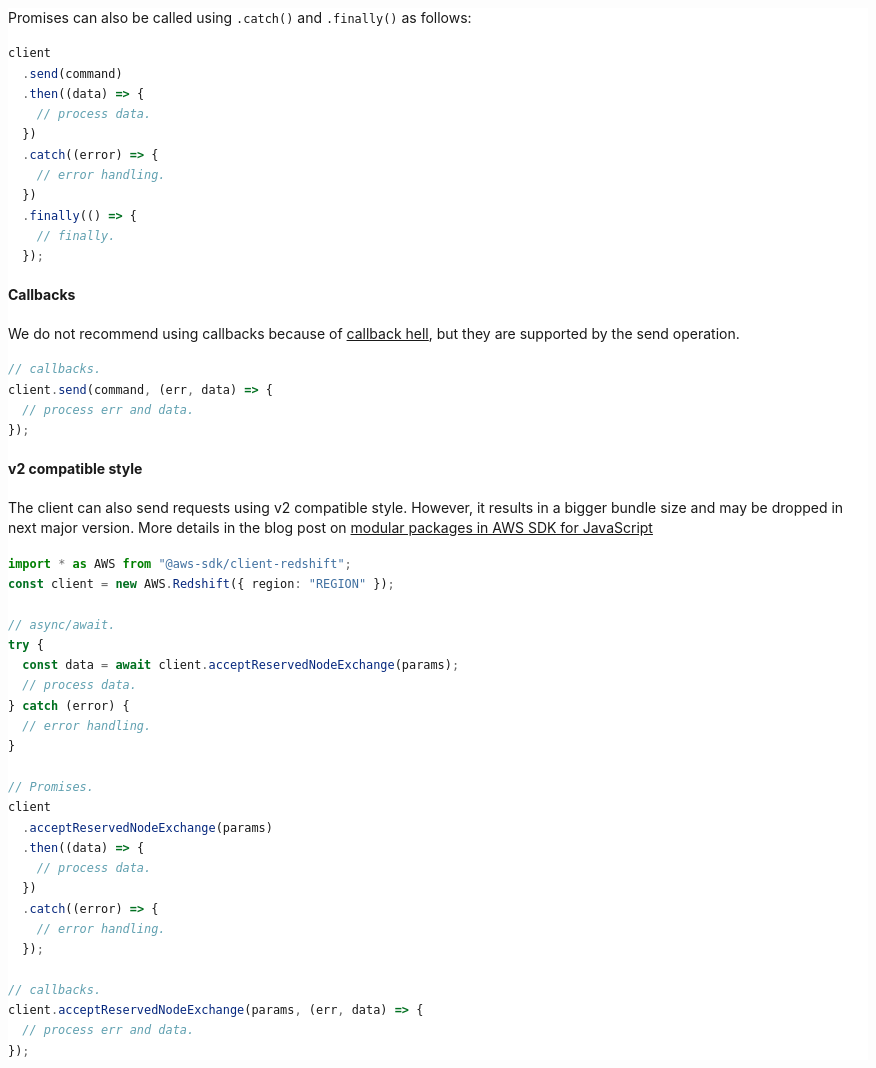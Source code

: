 Promises can also be called using `.catch()` and `.finally()` as follows:

```js
client
  .send(command)
  .then((data) => {
    // process data.
  })
  .catch((error) => {
    // error handling.
  })
  .finally(() => {
    // finally.
  });
```

#### Callbacks

We do not recommend using callbacks because of [callback hell](http://callbackhell.com/),
but they are supported by the send operation.

```js
// callbacks.
client.send(command, (err, data) => {
  // process err and data.
});
```

#### v2 compatible style

The client can also send requests using v2 compatible style.
However, it results in a bigger bundle size and may be dropped in next major version. More details in the blog post
on [modular packages in AWS SDK for JavaScript](https://aws.amazon.com/blogs/developer/modular-packages-in-aws-sdk-for-javascript/)

```ts
import * as AWS from "@aws-sdk/client-redshift";
const client = new AWS.Redshift({ region: "REGION" });

// async/await.
try {
  const data = await client.acceptReservedNodeExchange(params);
  // process data.
} catch (error) {
  // error handling.
}

// Promises.
client
  .acceptReservedNodeExchange(params)
  .then((data) => {
    // process data.
  })
  .catch((error) => {
    // error handling.
  });

// callbacks.
client.acceptReservedNodeExchange(params, (err, data) => {
  // process err and data.
});
```
